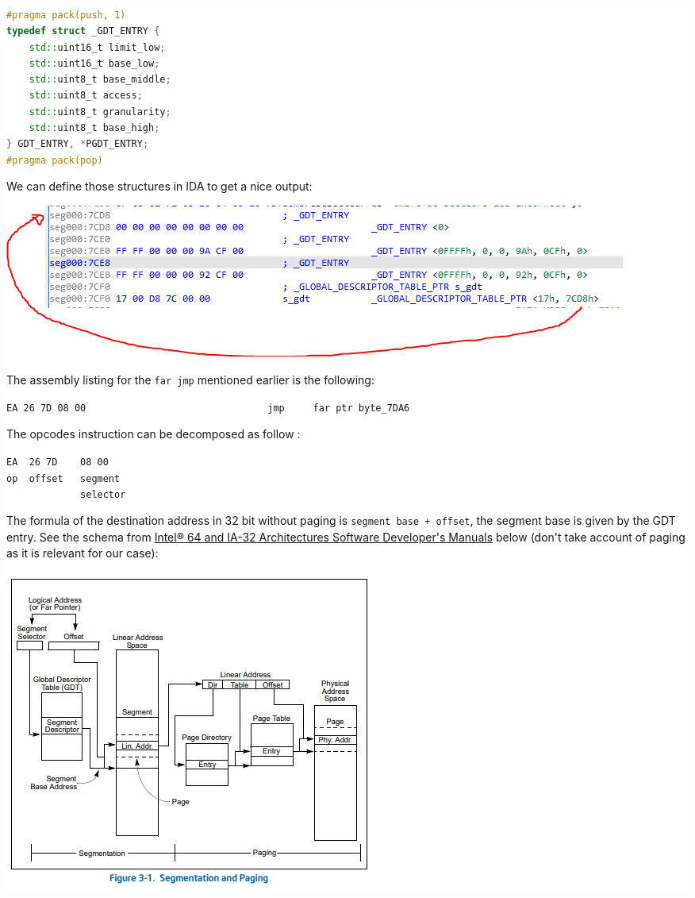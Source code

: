 ```c++
#pragma pack(push, 1)
typedef struct _GDT_ENTRY {
    std::uint16_t limit_low;
    std::uint16_t base_low;
    std::uint8_t base_middle;
    std::uint8_t access;
    std::uint8_t granularity;
    std::uint8_t base_high;
} GDT_ENTRY, *PGDT_ENTRY;
#pragma pack(pop)
```

We can define those structures in IDA to get a nice output:

![GDT](../images/2022-1-2-OSSV1.17/capture-7.png)

The assembly listing for the `far jmp` mentioned earlier is the following:
```x86asm
EA 26 7D 08 00                                jmp     far ptr byte_7DA6
```

The opcodes instruction can be decomposed as follow : 
```x86asm
EA  26 7D    08 00
op  offset   segment
             selector
```

The formula of the destination address in 32 bit without paging is `segment base + offset`, the segment base is given by the GDT entry. See the schema from [Intel® 64 and IA-32 Architectures Software Developer's Manuals](https://www.intel.com/content/www/us/en/developer/articles/technical/intel-sdm.html) below (don't take account of paging as it is relevant for our case):

![linear address](../images/2022-1-2-OSSV1.17/capture-8.png)
